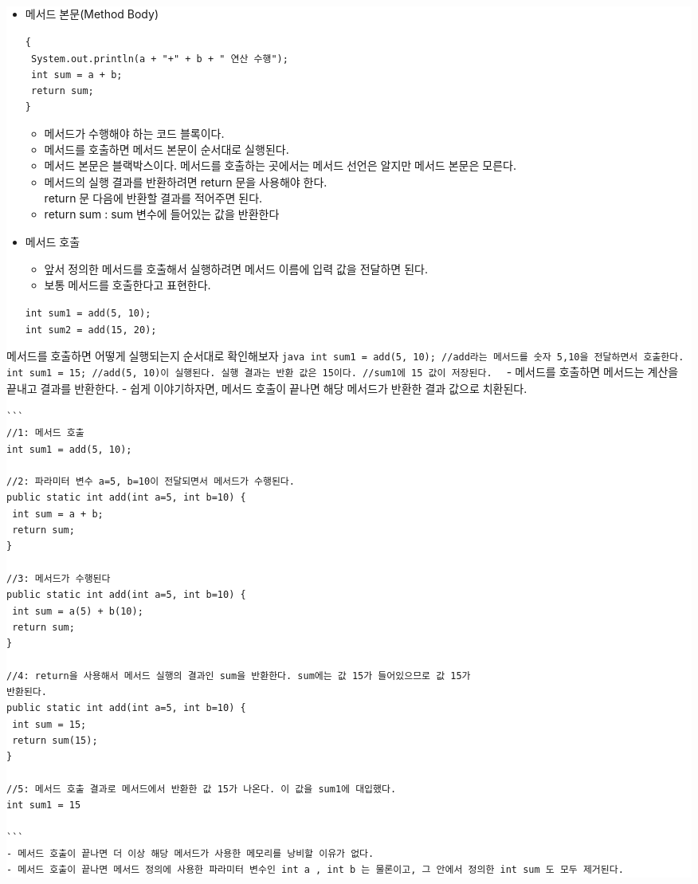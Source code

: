       
 - 메서드 본문(Method Body)  
	```
	{
	 System.out.println(a + "+" + b + " 연산 수행");
	 int sum = a + b;
	 return sum;
	}
   ```
   - 메서드가 수행해야 하는 코드 블록이다.
   - 메서드를 호출하면 메서드 본문이 순서대로 실행된다.
   - 메서드 본문은 블랙박스이다. 메서드를 호출하는 곳에서는 메서드 선언은 알지만 메서드 본문은 모른다.
   - 메서드의 실행 결과를 반환하려면 return 문을 사용해야 한다. <br>
      return 문 다음에 반환할 결과를 적어주면 된다.
   - return sum : sum 변수에 들어있는 값을 반환한다

 - 메서드 호출
    - 앞서 정의한 메서드를 호출해서 실행하려면 메서드 이름에 입력 값을 전달하면 된다.
	- 보통 메서드를 호출한다고 표현한다.
	```
	int sum1 = add(5, 10);
	int sum2 = add(15, 20);
	```
메서드를 호출하면 어떻게 실행되는지 순서대로 확인해보자 
	```java
	int sum1 = add(5, 10); //add라는 메서드를 숫자 5,10을 전달하면서 호출한다.
	int sum1 = 15; //add(5, 10)이 실행된다. 실행 결과는 반환 값은 15이다.
	//sum1에 15 값이 저장된다. 
	```
    - 메서드를 호출하면 메서드는 계산을 끝내고 결과를 반환한다. 
	- 쉽게 이야기하자면, 메서드 호출이 끝나면 해당 메서드가 반환한 결과 값으로 치환된다.
	
	```
	//1: 메서드 호출
	int sum1 = add(5, 10);
	
	//2: 파라미터 변수 a=5, b=10이 전달되면서 메서드가 수행된다.
	public static int add(int a=5, int b=10) {
	 int sum = a + b;
	 return sum;
	}
	
	//3: 메서드가 수행된다
	public static int add(int a=5, int b=10) {
	 int sum = a(5) + b(10);
	 return sum;
	}
	
	//4: return을 사용해서 메서드 실행의 결과인 sum을 반환한다. sum에는 값 15가 들어있으므로 값 15가
	반환된다.
	public static int add(int a=5, int b=10) {
	 int sum = 15;
	 return sum(15);
	}
	
	//5: 메서드 호출 결과로 메서드에서 반환한 값 15가 나온다. 이 값을 sum1에 대입했다.
	int sum1 = 15
	
	```
	- 메서드 호출이 끝나면 더 이상 해당 메서드가 사용한 메모리를 낭비할 이유가 없다. 
	- 메서드 호출이 끝나면 메서드 정의에 사용한 파라미터 변수인 int a , int b 는 물론이고, 그 안에서 정의한 int sum 도 모두 제거된다.
